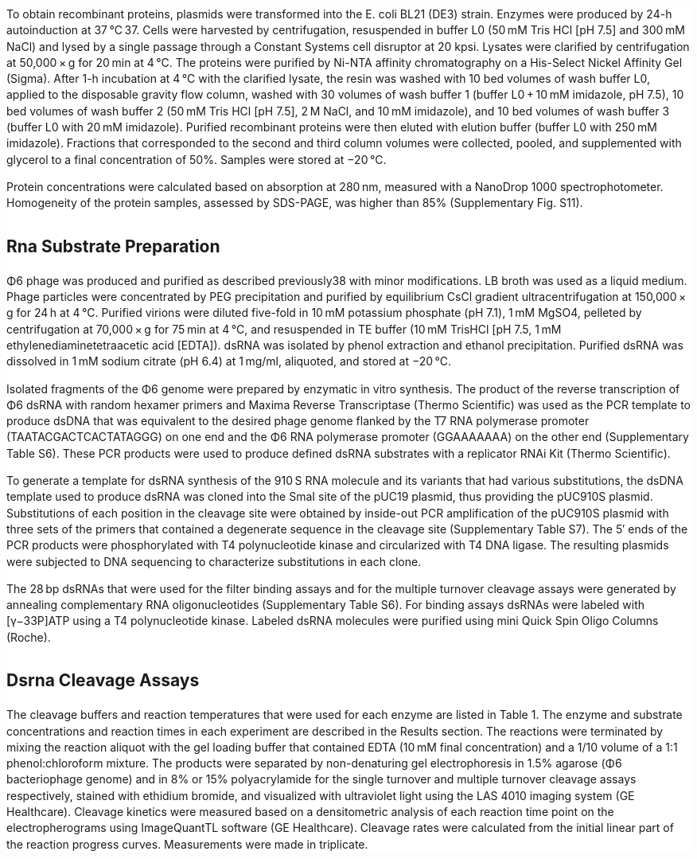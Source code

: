
To obtain recombinant proteins, plasmids were transformed into the E. coli BL21 (DE3) strain. Enzymes were produced by 24-h autoinduction at 37 °C 37. Cells were harvested by centrifugation, resuspended in buffer L0 (50 mM Tris HCl [pH 7.5] and 300 mM NaCl) and lysed by a single passage through a Constant Systems cell disruptor at 20 kpsi. Lysates were clarified by centrifugation at 50,000 × g for 20 min at 4 °C. The proteins were purified by Ni-NTA affinity chromatography on a His-Select Nickel Affinity Gel (Sigma). After 1-h incubation at 4 °C with the clarified lysate, the resin was washed with 10 bed volumes of wash buffer L0, applied to the disposable gravity flow column, washed with 30 volumes of wash buffer 1 (buffer L0 + 10 mM imidazole, pH 7.5), 10 bed volumes of wash buffer 2 (50 mM Tris HCl [pH 7.5], 2 M NaCl, and 10 mM imidazole), and 10 bed volumes of wash buffer 3 (buffer L0 with 20 mM imidazole). Purified recombinant proteins were then eluted with elution buffer (buffer L0 with 250 mM imidazole). Fractions that corresponded to the second and third column volumes were collected, pooled, and supplemented with glycerol to a final concentration of 50%. Samples were stored at −20 °C.

Protein concentrations were calculated based on absorption at 280 nm, measured with a NanoDrop 1000 spectrophotometer. Homogeneity of the protein samples, assessed by SDS-PAGE, was higher than 85% (Supplementary Fig. S11).

## Rna Substrate Preparation

Φ6 phage was produced and purified as described previously38 with minor modifications. LB broth was used as a liquid medium. Phage particles were concentrated by PEG precipitation and purified by equilibrium CsCl gradient ultracentrifugation at 150,000 × g for 24 h at 4 °C. Purified virions were diluted five-fold in 10 mM potassium phosphate (pH 7.1), 1 mM MgSO4, pelleted by centrifugation at 70,000 × g for 75 min at 4 °C, and resuspended in TE buffer (10 mM TrisHCl [pH 7.5, 1 mM ethylenediaminetetraacetic acid [EDTA]). dsRNA was isolated by phenol extraction and ethanol precipitation. Purified dsRNA was dissolved in 1 mM sodium citrate (pH 6.4) at 1 mg/ml, aliquoted, and stored at −20 °C.

Isolated fragments of the Φ6 genome were prepared by enzymatic in vitro synthesis. The product of the reverse transcription of Φ6 dsRNA with random hexamer primers and Maxima Reverse Transcriptase (Thermo Scientific) was used as the PCR template to produce dsDNA that was equivalent to the desired phage genome flanked by the T7 RNA polymerase promoter (TAATACGACTCACTATAGGG) on one end and the Φ6 RNA polymerase promoter (GGAAAAAAA) on the other end (Supplementary Table S6). These PCR products were used to produce defined dsRNA substrates with a replicator RNAi Kit (Thermo Scientific).

To generate a template for dsRNA synthesis of the 910 S RNA molecule and its variants that had various substitutions, the dsDNA template used to produce dsRNA was cloned into the SmaI site of the pUC19 plasmid, thus providing the pUC910S plasmid. Substitutions of each position in the cleavage site were obtained by inside-out PCR amplification of the pUC910S plasmid with three sets of the primers that contained a degenerate sequence in the cleavage site (Supplementary Table S7). The 5′ ends of the PCR products were phosphorylated with T4 polynucleotide kinase and circularized with T4 DNA ligase. The resulting plasmids were subjected to DNA sequencing to characterize substitutions in each clone.

The 28 bp dsRNAs that were used for the filter binding assays and for the multiple turnover cleavage assays were generated by annealing complementary RNA oligonucleotides (Supplementary Table S6). For binding assays dsRNAs were labeled with [γ−33P]ATP using a T4 polynucleotide kinase. Labeled dsRNA molecules were purified using mini Quick Spin Oligo Columns (Roche).

## Dsrna Cleavage Assays

The cleavage buffers and reaction temperatures that were used for each enzyme are listed in Table 1. The enzyme and substrate concentrations and reaction times in each experiment are described in the Results section. The reactions were terminated by mixing the reaction aliquot with the gel loading buffer that contained EDTA (10 mM final concentration) and a 1/10 volume of a 1:1 phenol:chloroform mixture. The products were separated by non-denaturing gel electrophoresis in 1.5% agarose (Φ6 bacteriophage genome) and in 8% or 15% polyacrylamide for the single turnover and multiple turnover cleavage assays respectively, stained with ethidium bromide, and visualized with ultraviolet light using the LAS 4010 imaging system (GE Healthcare). Cleavage kinetics were measured based on a densitometric analysis of each reaction time point on the electropherograms using ImageQuantTL software (GE Healthcare). Cleavage rates were calculated from the initial linear part of the reaction progress curves. Measurements were made in triplicate.
